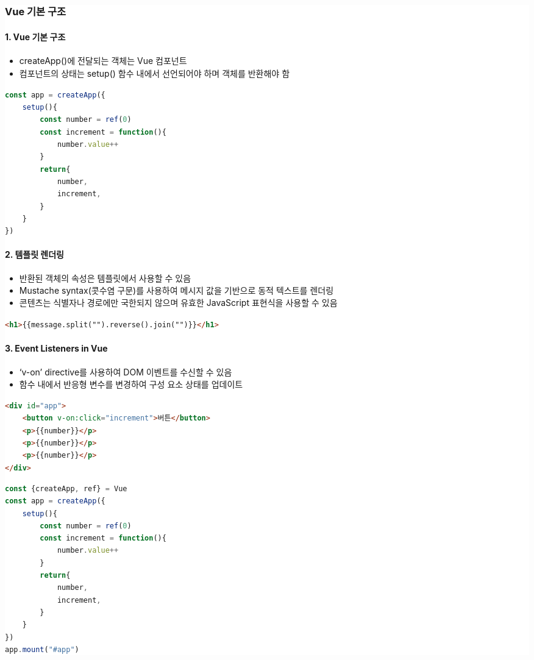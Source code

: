 
### Vue 기본 구조

#### 1. Vue 기본 구조

- createApp()에 전달되는 객체는 Vue 컴포넌트
- 컴포넌트의 상태는 setup() 함수 내에서 선언되어야 하며 객체를 반환해야 함

```jsx
const app = createApp({
    setup(){
        const number = ref(0)
        const increment = function(){
            number.value++
        }
        return{
            number,
            increment,
        }
    }
})
```

#### 2. 템플릿 렌더링

- 반환된 객체의 속성은 템플릿에서 사용할 수 있음
- Mustache syntax(콧수염 구문)를 사용하여 메시지 값을 기반으로 동적 텍스트를 렌더링
- 콘텐츠는 식별자나 경로에만 국한되지 않으며 유효한 JavaScript 표현식을 사용할 수 있음

```html
<h1>{{message.split("").reverse().join("")}}</h1>
```

#### 3. Event Listeners in Vue

- ‘v-on’ directive를 사용하여 DOM 이벤트를 수신할 수 있음
- 함수 내에서 반응형 변수를 변경하여 구성 요소 상태를 업데이트

```html
<div id="app">
    <button v-on:click="increment">버튼</button>
    <p>{{number}}</p>
    <p>{{number}}</p>
    <p>{{number}}</p>
</div>
```

```jsx
const {createApp, ref} = Vue
const app = createApp({
    setup(){
        const number = ref(0)
        const increment = function(){
            number.value++
        }
        return{
            number,
            increment,
        }
    }
})
app.mount("#app")
```
